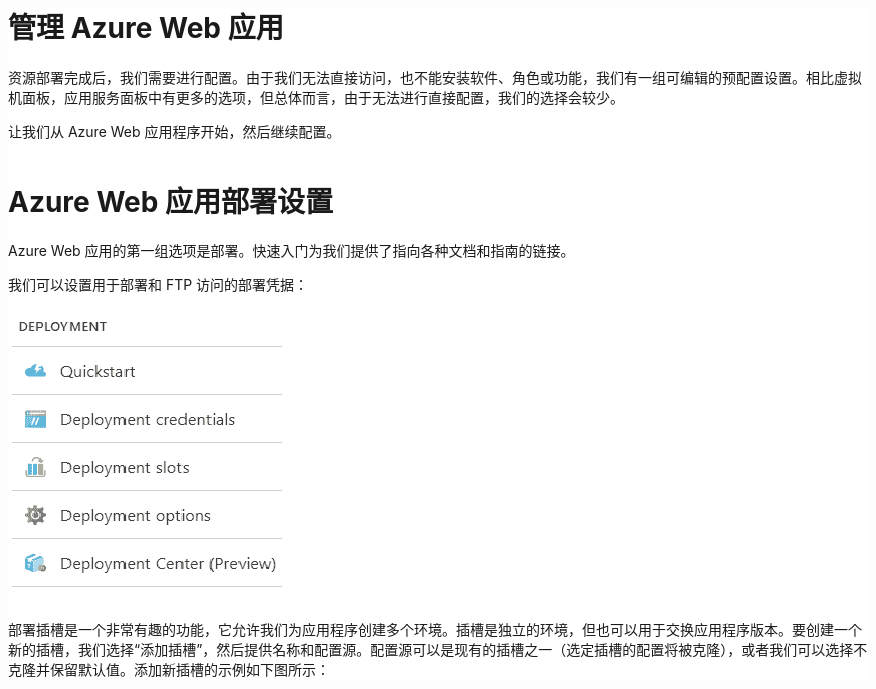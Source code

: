 # 管理 Azure Web 应用

资源部署完成后，我们需要进行配置。由于我们无法直接访问，也不能安装软件、角色或功能，我们有一组可编辑的预配置设置。相比虚拟机面板，应用服务面板中有更多的选项，但总体而言，由于无法进行直接配置，我们的选择会较少。

让我们从 Azure Web 应用程序开始，然后继续配置。

# Azure Web 应用部署设置

Azure Web 应用的第一组选项是部署。快速入门为我们提供了指向各种文档和指南的链接。

我们可以设置用于部署和 FTP 访问的部署凭据：

![](img/801f8e06-9957-46dd-b8de-db701dd1e7eb.png)

部署插槽是一个非常有趣的功能，它允许我们为应用程序创建多个环境。插槽是独立的环境，但也可以用于交换应用程序版本。要创建一个新的插槽，我们选择“添加插槽”，然后提供名称和配置源。配置源可以是现有的插槽之一（选定插槽的配置将被克隆），或者我们可以选择不克隆并保留默认值。添加新插槽的示例如下图所示：
